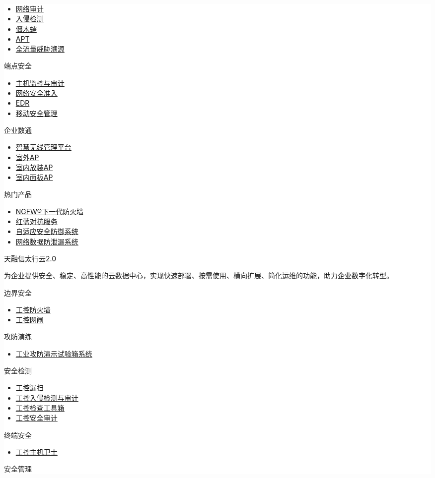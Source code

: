 
  * [ 网络审计 ](/products/TA-Net)
  * [ 入侵检测 ](/products/TopSentry)
  * [ 僵木蠕 ](/products/TopTVD)
  * [ APT ](/products/TopATD)
  * [ 全流量威胁溯源 ](/products/TopTTT)

端点安全

    

  * [ 主机监控与审计 ](/products/Host-monitoring)
  * [ 网络安全准入 ](/products/TopNAC)
  * [ EDR ](/products/TopEDR)
  * [ 移动安全管理 ](/products/TopEMM)

企业数通

    

  * [ 智慧无线管理平台 ](/products/TopAP)
  * [ 室外AP ](/products/TopAP8000-Outdoor)
  * [ 室内放装AP ](/products/TopAP8000-Indoor)
  * [ 室内面板AP ](/products/TopAP8000-Panel)

热门产品

  * [NGFW®下一代防火墙](/products/TopNGFW)
  * [红蓝对抗服务](/products/Red-blue-confrontation)
  * [自适应安全防御系统](/products/Adaptive-security-defense)
  * [网络数据防泄漏系统](/products/Network-DLP)

天融信太行云2.0

为企业提供安全、稳定、高性能的云数据中心，实现快速部署、按需使用、横向扩展、简化运维的功能，助力企业数字化转型。

边界安全

    

  * [ 工控防火墙 ](/products/Industrial-firewall)
  * [ 工控网闸 ](/products/Industrial-Gap)

攻防演练

    

  * [ 工业攻防演示试验箱系统 ](/products/Industrial-attack-defense)

安全检测

    

  * [ 工控漏扫 ](/products/Industrial-leaks)
  * [ 工控入侵检测与审计 ](/products/Industrial-inspection)
  * [ 工控检查工具箱 ](/products/Industrial-inspection-tools)
  * [ 工控安全审计 ](/products/Industrial-audit)

终端安全

    

  * [ 工控主机卫士 ](/products/Industrial-host-guard)

安全管理
